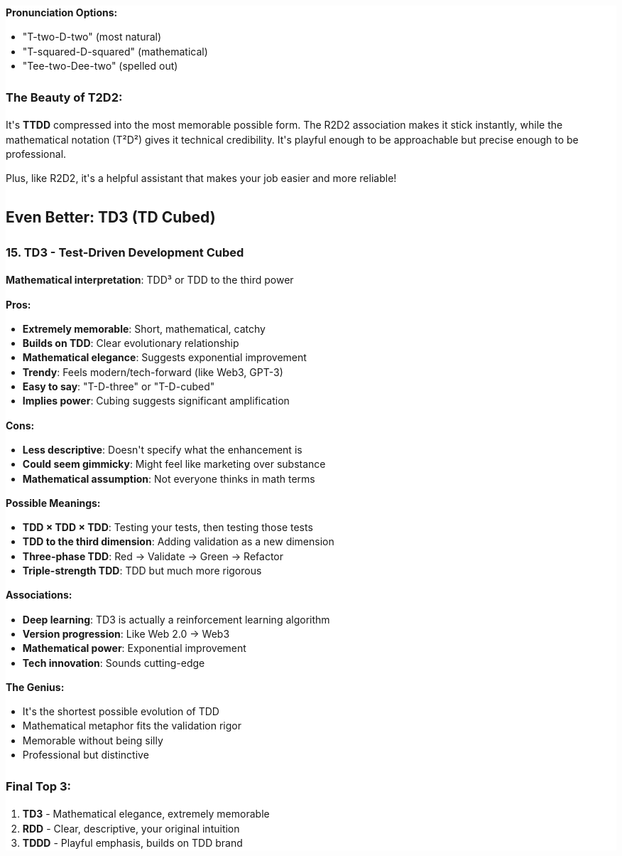 **Pronunciation Options:**
- "T-two-D-two" (most natural)
- "T-squared-D-squared" (mathematical)
- "Tee-two-Dee-two" (spelled out)

### The Beauty of T2D2:
It's **TTDD** compressed into the most memorable possible form. The R2D2 association makes it stick instantly, while the mathematical notation (T²D²) gives it technical credibility. It's playful enough to be approachable but precise enough to be professional.

Plus, like R2D2, it's a helpful assistant that makes your job easier and more reliable!

## Even Better: TD3 (TD Cubed)

### 15. TD3 - Test-Driven Development Cubed
**Mathematical interpretation**: TDD³ or TDD to the third power

**Pros:**
- **Extremely memorable**: Short, mathematical, catchy
- **Builds on TDD**: Clear evolutionary relationship
- **Mathematical elegance**: Suggests exponential improvement
- **Trendy**: Feels modern/tech-forward (like Web3, GPT-3)
- **Easy to say**: "T-D-three" or "T-D-cubed"
- **Implies power**: Cubing suggests significant amplification

**Cons:**
- **Less descriptive**: Doesn't specify what the enhancement is
- **Could seem gimmicky**: Might feel like marketing over substance
- **Mathematical assumption**: Not everyone thinks in math terms

**Possible Meanings:**
- **TDD × TDD × TDD**: Testing your tests, then testing those tests
- **TDD to the third dimension**: Adding validation as a new dimension
- **Three-phase TDD**: Red → Validate → Green → Refactor
- **Triple-strength TDD**: TDD but much more rigorous

**Associations:**
- **Deep learning**: TD3 is actually a reinforcement learning algorithm
- **Version progression**: Like Web 2.0 → Web3
- **Mathematical power**: Exponential improvement
- **Tech innovation**: Sounds cutting-edge

**The Genius:**
- It's the shortest possible evolution of TDD
- Mathematical metaphor fits the validation rigor
- Memorable without being silly
- Professional but distinctive

### Final Top 3:

1. **TD3** - Mathematical elegance, extremely memorable
2. **RDD** - Clear, descriptive, your original intuition
3. **TDDD** - Playful emphasis, builds on TDD brand
